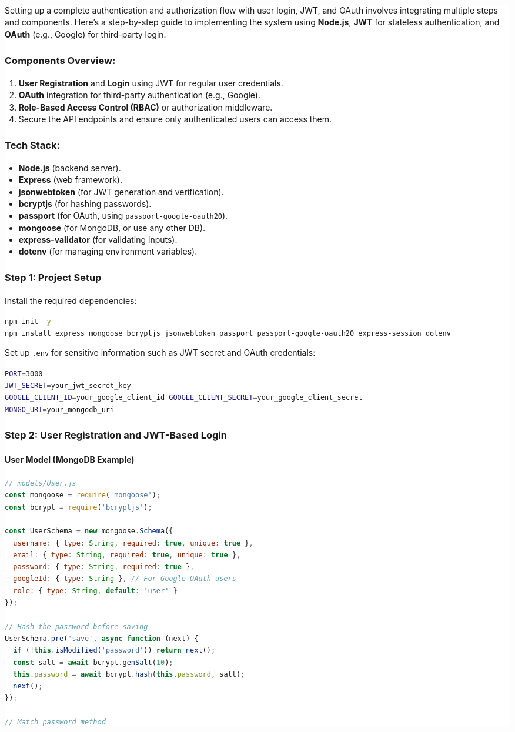 
Setting up a complete authentication and authorization flow with user login, JWT, and OAuth involves integrating multiple steps and components. Here’s a step-by-step guide to implementing the system using **Node.js**, **JWT** for stateless authentication, and **OAuth** (e.g., Google) for third-party login.

### Components Overview:

1. **User Registration** and **Login** using JWT for regular user credentials.
2. **OAuth** integration for third-party authentication (e.g., Google).
3. **Role-Based Access Control (RBAC)** or authorization middleware.
4. Secure the API endpoints and ensure only authenticated users can access them.

### Tech Stack:

- **Node.js** (backend server).
- **Express** (web framework).
- **jsonwebtoken** (for JWT generation and verification).
- **bcryptjs** (for hashing passwords).
- **passport** (for OAuth, using `passport-google-oauth20`).
- **mongoose** (for MongoDB, or use any other DB).
- **express-validator** (for validating inputs).
- **dotenv** (for managing environment variables).

### Step 1: Project Setup

Install the required dependencies:
```bash
npm init -y
npm install express mongoose bcryptjs jsonwebtoken passport passport-google-oauth20 express-session dotenv
```

Set up `.env` for sensitive information such as JWT secret and OAuth credentials:
```bash
PORT=3000 
JWT_SECRET=your_jwt_secret_key 
GOOGLE_CLIENT_ID=your_google_client_id GOOGLE_CLIENT_SECRET=your_google_client_secret 
MONGO_URI=your_mongodb_uri
```

### Step 2: User Registration and JWT-Based Login

#### User Model (MongoDB Example)
```js
// models/User.js
const mongoose = require('mongoose');
const bcrypt = require('bcryptjs');

const UserSchema = new mongoose.Schema({
  username: { type: String, required: true, unique: true },
  email: { type: String, required: true, unique: true },
  password: { type: String, required: true },
  googleId: { type: String }, // For Google OAuth users
  role: { type: String, default: 'user' }
});

// Hash the password before saving
UserSchema.pre('save', async function (next) {
  if (!this.isModified('password')) return next();
  const salt = await bcrypt.genSalt(10);
  this.password = await bcrypt.hash(this.password, salt);
  next();
});

// Match password method
```
